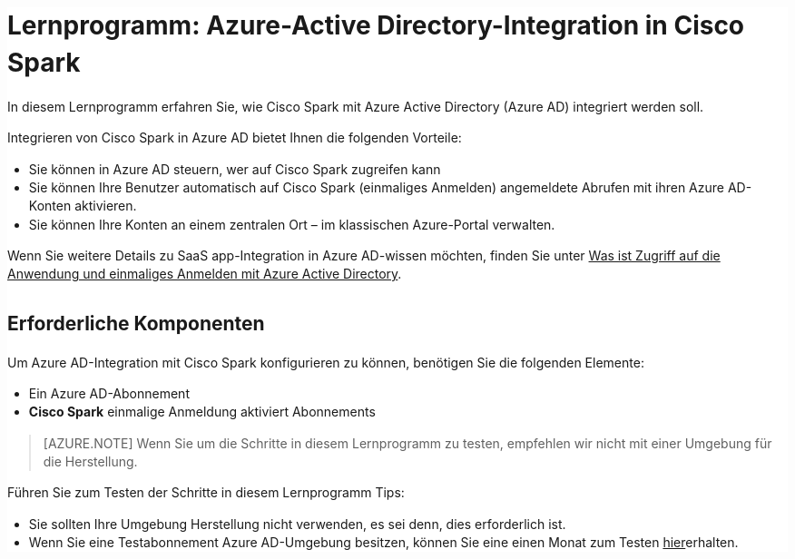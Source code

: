<properties
    pageTitle="Lernprogramm: Azure-Active Directory-Integration in Cisco Spark | Microsoft Azure"
    description="Informationen Sie zum einmaligen Anmeldens zwischen Azure Active Directory und Cisco Spark konfigurieren."
    services="active-directory"
    documentationCenter=""
    authors="jeevansd"
    manager="femila"
    editor=""/>

<tags
    ms.service="active-directory"
    ms.workload="identity"
    ms.tgt_pltfrm="na"
    ms.devlang="na"
    ms.topic="article"
    ms.date="10/20/2016"
    ms.author="jeedes"/>


# <a name="tutorial-azure-active-directory-integration-with-cisco-spark"></a>Lernprogramm: Azure-Active Directory-Integration in Cisco Spark

In diesem Lernprogramm erfahren Sie, wie Cisco Spark mit Azure Active Directory (Azure AD) integriert werden soll.

Integrieren von Cisco Spark in Azure AD bietet Ihnen die folgenden Vorteile:

- Sie können in Azure AD steuern, wer auf Cisco Spark zugreifen kann
- Sie können Ihre Benutzer automatisch auf Cisco Spark (einmaliges Anmelden) angemeldete Abrufen mit ihren Azure AD-Konten aktivieren.
- Sie können Ihre Konten an einem zentralen Ort – im klassischen Azure-Portal verwalten.

Wenn Sie weitere Details zu SaaS app-Integration in Azure AD-wissen möchten, finden Sie unter [Was ist Zugriff auf die Anwendung und einmaliges Anmelden mit Azure Active Directory](active-directory-appssoaccess-whatis.md).

## <a name="prerequisites"></a>Erforderliche Komponenten

Um Azure AD-Integration mit Cisco Spark konfigurieren zu können, benötigen Sie die folgenden Elemente:

- Ein Azure AD-Abonnement
- **Cisco Spark** einmalige Anmeldung aktiviert Abonnements


> [AZURE.NOTE] Wenn Sie um die Schritte in diesem Lernprogramm zu testen, empfehlen wir nicht mit einer Umgebung für die Herstellung.


Führen Sie zum Testen der Schritte in diesem Lernprogramm Tips:

- Sie sollten Ihre Umgebung Herstellung nicht verwenden, es sei denn, dies erforderlich ist.
- Wenn Sie eine Testabonnement Azure AD-Umgebung besitzen, können Sie eine einen Monat zum Testen [hier](https://azure.microsoft.com/pricing/free-trial/)erhalten.


[1]: ./media/active-directory-saas-cisco-spark-tutorial/tutorial_general_01.png
[2]: ./media/active-directory-saas-cisco-spark-tutorial/tutorial_general_02.png
[3]: ./media/active-directory-saas-cisco-spark-tutorial/tutorial_general_03.png
[4]: ./media/active-directory-saas-cisco-spark-tutorial/tutorial_general_04.png
[5]: ./media/active-directory-saas-cisco-spark-tutorial/tutorial_general_05.png
[6]: ./media/active-directory-saas-cisco-spark-tutorial/tutorial_general_06.png
[7]:  ./media/active-directory-saas-cisco-spark-tutorial/tutorial_general_050.png
[10]: ./media/active-directory-saas-cisco-spark-tutorial/tutorial_general_060.png
[11]: ./media/active-directory-saas-cisco-spark-tutorial/tutorial_general_070.png
[20]: ./media/active-directory-saas-cisco-spark-tutorial/tutorial_general_100.png
[200]: ./media/active-directory-saas-cisco-spark-tutorial/tutorial_general_200.png
[201]: ./media/active-directory-saas-cisco-spark-tutorial/tutorial_general_201.png
[203]: ./media/active-directory-saas-cisco-spark-tutorial/tutorial_general_203.png
[204]: ./media/active-directory-saas-cisco-spark-tutorial/tutorial_general_204.png
[205]: ./media/active-directory-saas-cisco-spark-tutorial/tutorial_general_205.png